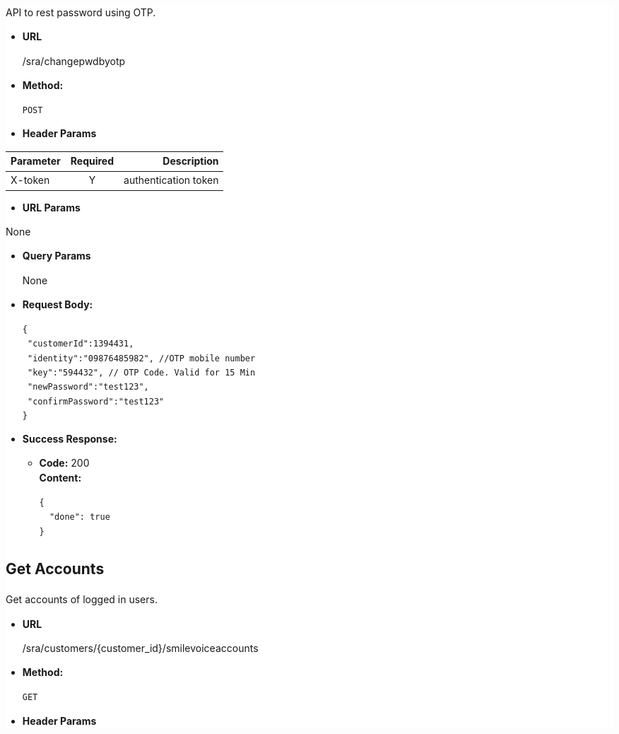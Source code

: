 API to rest password using OTP. 

* **URL**

  /sra/changepwdbyotp

* **Method:**

  `POST`
    
*  **Header Params**

  | Parameter             | Required | Description                         |
  | --------------------- |:--------:| -----------------------------------:|
  | X-token               | Y        | authentication token                |

*  **URL Params**

  None
  
* **Query Params**

  None
  
* **Request Body:**

   ```
   {
    "customerId":1394431,
    "identity":"09876485982", //OTP mobile number
    "key":"594432", // OTP Code. Valid for 15 Min
    "newPassword":"test123",
    "confirmPassword":"test123"
   }
   ```
   
* **Success Response:**

  * **Code:** 200 <br />
    **Content:** 
      ```
      {
        "done": true
      }
      ```      
 
## Get Accounts

Get accounts of logged in users. 

* **URL**

  /sra/customers/{customer_id}/smilevoiceaccounts

* **Method:**

  `GET`
    
*  **Header Params**
